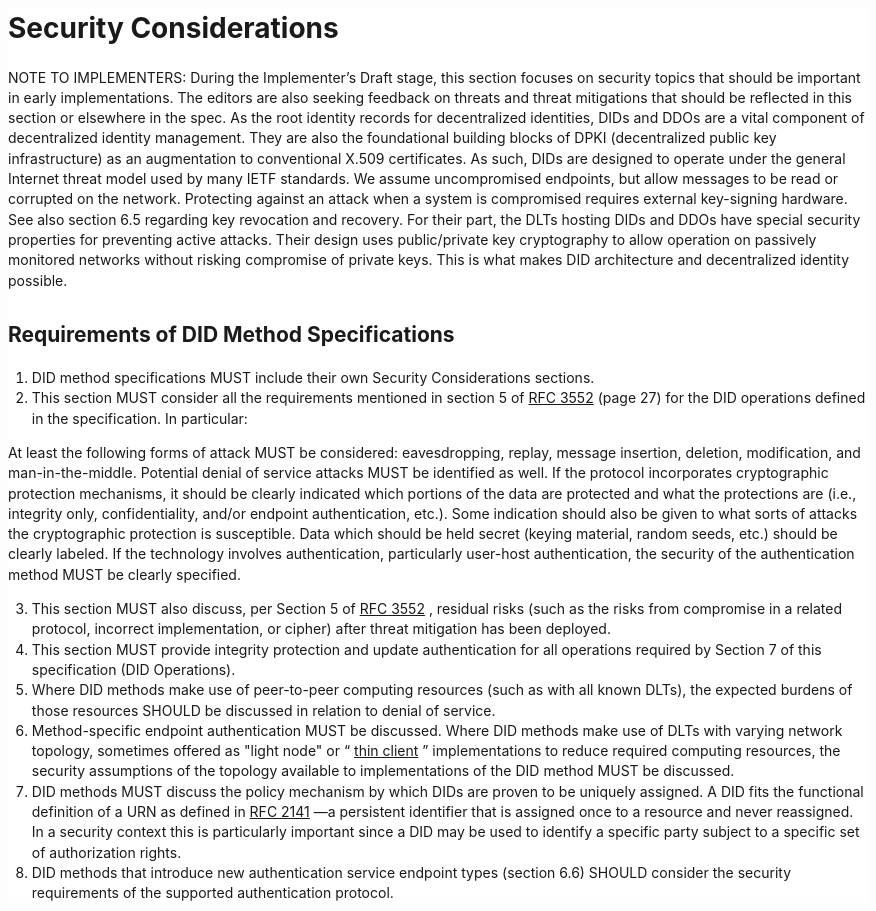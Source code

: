 # Security Considerations

NOTE TO IMPLEMENTERS: During the Implementer’s Draft stage, this section
focuses on security topics that should be important in early implementations.
The editors are also seeking feedback on threats and threat mitigations that
should be reflected in this section or elsewhere in the spec. As the root
identity records for decentralized identities, DIDs and DDOs are a vital
component of decentralized identity management. They are also the foundational
building blocks of DPKI (decentralized public key infrastructure) as an
augmentation to conventional X.509 certificates. As such, DIDs are designed to
operate under the general Internet threat model used by many IETF standards.
We assume uncompromised endpoints, but allow messages to be read or corrupted
on the network. Protecting against an attack when a system is compromised
requires external key-signing hardware. See also section 6.5 regarding key
revocation and recovery. For their part, the DLTs hosting DIDs and DDOs have
special security properties for preventing active attacks. Their design uses
public/private key cryptography to allow operation on passively monitored
networks without risking compromise of private keys. This is what makes DID
architecture and decentralized identity possible.

## Requirements of DID Method Specifications

  1. DID method specifications MUST include their own Security Considerations sections. 
  2. This section MUST consider all the requirements mentioned in section 5 of [RFC 3552](https://tools.ietf.org/html/rfc3552) (page 27) for the DID operations defined in the specification. In particular: 

At least the following forms of attack MUST be considered: eavesdropping,
replay, message insertion, deletion, modification, and man-in-the-middle.
Potential denial of service attacks MUST be identified as well. If the
protocol incorporates cryptographic protection mechanisms, it should be
clearly indicated which portions of the data are protected and what the
protections are (i.e., integrity only, confidentiality, and/or endpoint
authentication, etc.). Some indication should also be given to what sorts of
attacks the cryptographic protection is susceptible. Data which should be held
secret (keying material, random seeds, etc.) should be clearly labeled. If the
technology involves authentication, particularly user-host authentication, the
security of the authentication method MUST be clearly specified.

  3. This section MUST also discuss, per Section 5 of [RFC 3552](https://tools.ietf.org/html/rfc3552) , residual risks (such as the risks from compromise in a related protocol, incorrect implementation, or cipher) after threat mitigation has been deployed. 
  4. This section MUST provide integrity protection and update authentication for all operations required by Section 7 of this specification (DID Operations). 
  5. Where DID methods make use of peer-to-peer computing resources (such as with all known DLTs), the expected burdens of those resources SHOULD be discussed in relation to denial of service. 
  6. Method-specific endpoint authentication MUST be discussed. Where DID methods make use of DLTs with varying network topology, sometimes offered as "light node" or “ [thin client](https://en.bitcoin.it/wiki/Thin_Client_Security) ” implementations to reduce required computing resources, the security assumptions of the topology available to implementations of the DID method MUST be discussed. 
  7. DID methods MUST discuss the policy mechanism by which DIDs are proven to be uniquely assigned. A DID fits the functional definition of a URN as defined in [RFC 2141](https://tools.ietf.org/html/rfc2141) —a persistent identifier that is assigned once to a resource and never reassigned. In a security context this is particularly important since a DID may be used to identify a specific party subject to a specific set of authorization rights. 
  8. DID methods that introduce new authentication service endpoint types (section 6.6) SHOULD consider the security requirements of the supported authentication protocol. 
